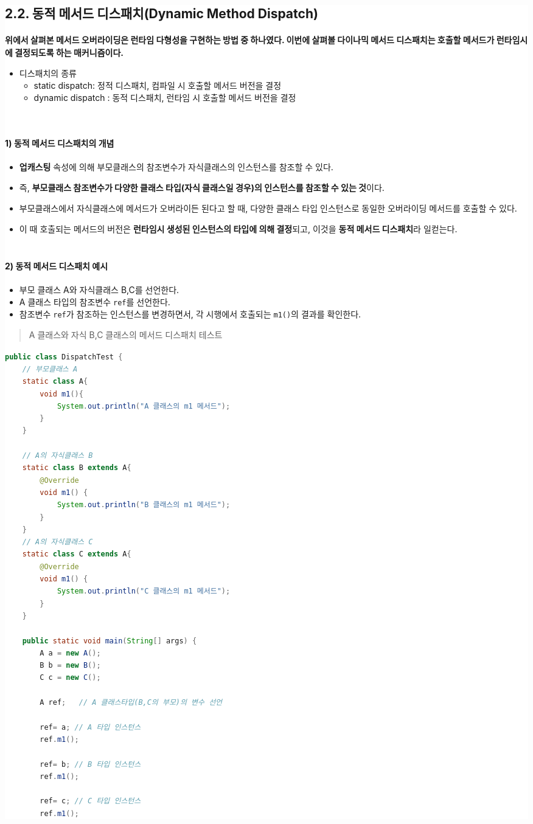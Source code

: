 ## 2.2. 동적 메서드 디스패치(Dynamic Method Dispatch)

**위에서 살펴본 메서드 오버라이딩은 런타임 다형성을 구현하는 방법 중 하나였다. 이번에 살펴볼 다이나믹 메서드 디스패치는 호출할 메서드가 런타임시에 결정되도록 하는 매커니즘이다.** <br>

- 디스패치의 종류
   - static dispatch: 정적 디스패치, 컴파일 시 호출할 메서드 버전을 결정
   - dynamic dispatch : 동적 디스패치, 런타임 시 호출할 메서드 버전을 결정<BR>
<BR>

#### 1) 동적 메서드 디스패치의 개념

- **업캐스팅** 속성에 의해 부모클래스의 참조변수가 자식클래스의 인스턴스를 참조할 수 있다.
- 즉, **부모클래스 참조변수가 다양한 클래스 타입(자식 클래스일 경우)의 인스턴스를 참조할 수 있는 것**이다.

- 부모클래스에서 자식클래스에 메서드가 오버라이든 된다고 할 때, 다양한 클래스 타입 인스턴스로 동일한 오버라이딩 메서드를 호출할 수 있다.

- 이 때 호출되는 메서드의 버전은 **런타임시 생성된 인스턴스의 타입에 의해 결정**되고, 이것을 **동적 메서드 디스패치**라 일컫는다. <br><br>


#### 2) 동적 메서드 디스패치 예시

- 부모 클래스 A와 자식클래스 B,C를 선언한다.
- A 클래스 타입의 참조변수 `ref`를 선언한다.
- 참조변수 `ref`가 참조하는 인스턴스를 변경하면서, 각 시행에서 호출되는 `m1()`의 결과를 확인한다.<br>

> A 클래스와 자식 B,C 클래스의 메서드 디스패치 테스트

```java
public class DispatchTest {
    // 부모클래스 A
    static class A{
        void m1(){
            System.out.println("A 클래스의 m1 메서드");
        }
    }

    // A의 자식클래스 B
    static class B extends A{
        @Override
        void m1() {
            System.out.println("B 클래스의 m1 메서드");
        }
    }
    // A의 자식클래스 C
    static class C extends A{
        @Override
        void m1() {
            System.out.println("C 클래스의 m1 메서드");
        }
    }

    public static void main(String[] args) {
        A a = new A();
        B b = new B();
        C c = new C();

        A ref;   // A 클래스타입(B,C의 부모)의 변수 선언

        ref= a; // A 타입 인스턴스
        ref.m1();

        ref= b; // B 타입 인스턴스
        ref.m1();

        ref= c; // C 타입 인스턴스
        ref.m1();
```
